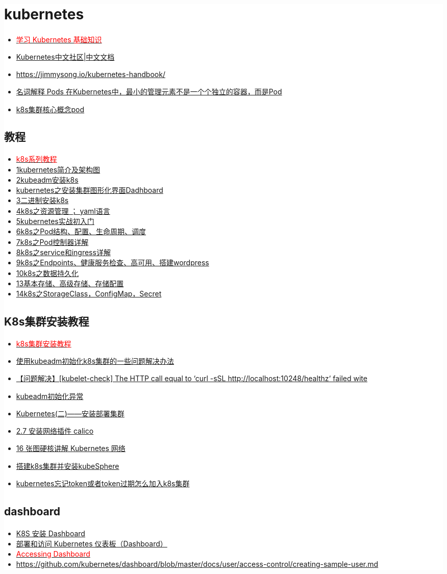 # kubernetes

- [<font color=Red>学习 Kubernetes 基础知识</font>](https://kubernetes.io/zh-cn/docs/tutorials/kubernetes-basics/)
- [Kubernetes中文社区|中文文档](http://docs.kubernetes.org.cn/)
- <https://jimmysong.io/kubernetes-handbook/>

- [名词解释 Pods 在Kubernetes中，最小的管理元素不是一个个独立的容器，而是Pod](https://www.kubernetes.org.cn/kubernetes-pod)
- [k8s集群核心概念pod](https://blog.csdn.net/weixin_43296313/article/details/121334485)

## 教程

- [<font color=Red>k8s系列教程</font>](https://www.cnblogs.com/caodan01/category/2009111.html)
- [1kubernetes简介及架构图](https://www.cnblogs.com/caodan01/p/15102328.html)
- [2kubeadm安装k8s](https://www.cnblogs.com/caodan01/p/15102386.html)
- [kubernetes之安装集群图形化界面Dadhboard](https://www.cnblogs.com/caodan01/p/15102902.html)
- [3二进制安装k8s](https://www.cnblogs.com/caodan01/p/15104491.html)
- [4k8s之资源管理 ； yaml语言](https://www.cnblogs.com/caodan01/p/15107971.html)
- [5kubernetes实战初入门](https://www.cnblogs.com/caodan01/p/15120056.html)
- [6k8s之Pod结构、配置、生命周期、调度](https://www.cnblogs.com/caodan01/p/15123078.html)
- [7k8s之Pod控制器详解](https://www.cnblogs.com/caodan01/p/15133014.html)
- [8k8s之service和ingress详解](https://www.cnblogs.com/caodan01/p/15133112.html)
- [9k8s之Endpoints、健康服务检查、高可用、搭建wordpress](https://www.cnblogs.com/caodan01/p/15136177.html)
- [10k8s之数据持久化](https://www.cnblogs.com/caodan01/p/15136217.html)
- [13基本存储、高级存储、存储配置](https://www.cnblogs.com/caodan01/p/15137507.html)
- [14k8s之StorageClass，ConfigMap，Secret](https://www.cnblogs.com/caodan01/p/15137960.html)

## K8s集群安装教程

- [<font color=Red>k8s集群安装教程</font>](https://github.com/realwujing/linux-learning/blob/master/k8s/k8s%E9%9B%86%E7%BE%A4%E5%AE%89%E8%A3%85%E6%95%99%E7%A8%8B.md)
- [使用kubeadm初始化k8s集群的一些问题解决办法](https://blog.csdn.net/sinat_32582203/article/details/119795858)
- [【问题解决】[kubelet-check] The HTTP call equal to ‘curl -sSL http://localhost:10248/healthz‘ failed wite](https://blog.csdn.net/qq_43762191/article/details/125567365)
- [kubeadm初始化异常](https://blog.51cto.com/u_15502785/5167925)
- [Kubernetes(二)——安装部署集群](https://blog.csdn.net/weixin_46415378/article/details/124435362?spm=1001.2014.3001.5502)
- [2.7 安装网络插件 calico](https://huangzhongde.cn/istio/Chapter2/Chapter2-7.html)
- [16 张图硬核讲解 Kubernetes 网络](https://mp.weixin.qq.com/s/lywYEHS_4Egv-Yp7NjBUlA)
- [搭建k8s集群并安装kubeSphere](https://blog.csdn.net/qq_44306975/article/details/121603411)

- [kubernetes忘记token或者token过期怎么加入k8s集群](https://www.cnblogs.com/linyouyi/p/10850904.html)

## dashboard

- [K8S 安装 Dashboard](https://blog.csdn.net/mshxuyi/article/details/108425487)
- [部署和访问 Kubernetes 仪表板（Dashboard）](https://kubernetes.io/zh-cn/docs/tasks/access-application-cluster/web-ui-dashboard/)
- [<font color=Red>Accessing Dashboard</font>](https://github.com/kubernetes/dashboard/blob/master/docs/user/accessing-dashboard/README.md)
- <https://github.com/kubernetes/dashboard/blob/master/docs/user/access-control/creating-sample-user.md>
